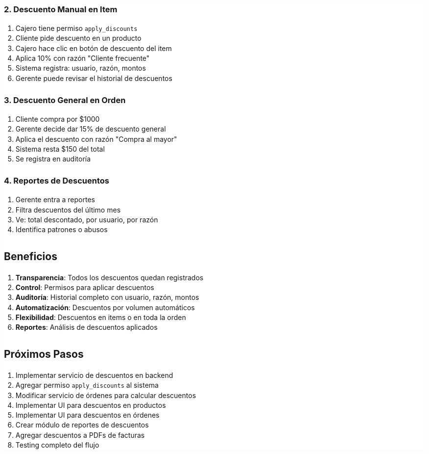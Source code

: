 ### 2. Descuento Manual en Item
1. Cajero tiene permiso `apply_discounts`
2. Cliente pide descuento en un producto
3. Cajero hace clic en botón de descuento del item
4. Aplica 10% con razón "Cliente frecuente"
5. Sistema registra: usuario, razón, montos
6. Gerente puede revisar el historial de descuentos

### 3. Descuento General en Orden
1. Cliente compra por $1000
2. Gerente decide dar 15% de descuento general
3. Aplica el descuento con razón "Compra al mayor"
4. Sistema resta $150 del total
5. Se registra en auditoría

### 4. Reportes de Descuentos
1. Gerente entra a reportes
2. Filtra descuentos del último mes
3. Ve: total descontado, por usuario, por razón
4. Identifica patrones o abusos

## Beneficios

1. **Transparencia**: Todos los descuentos quedan registrados
2. **Control**: Permisos para aplicar descuentos
3. **Auditoría**: Historial completo con usuario, razón, montos
4. **Automatización**: Descuentos por volumen automáticos
5. **Flexibilidad**: Descuentos en items o en toda la orden
6. **Reportes**: Análisis de descuentos aplicados

## Próximos Pasos

1. Implementar servicio de descuentos en backend
2. Agregar permiso `apply_discounts` al sistema
3. Modificar servicio de órdenes para calcular descuentos
4. Implementar UI para descuentos en productos
5. Implementar UI para descuentos en órdenes
6. Crear módulo de reportes de descuentos
7. Agregar descuentos a PDFs de facturas
8. Testing completo del flujo
